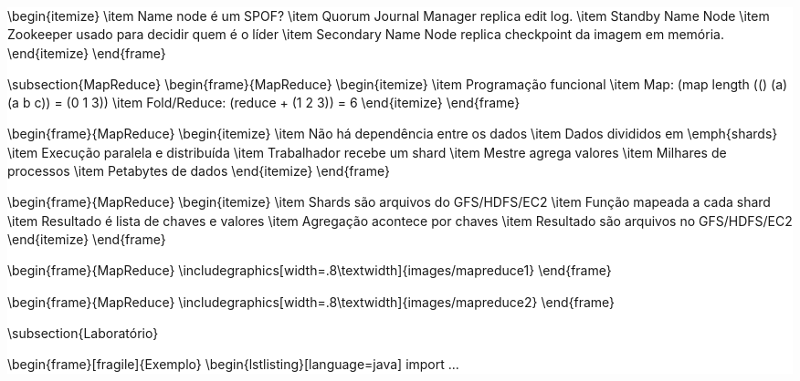 \begin{itemize}
	\item Name node é um SPOF? 
	\item Quorum Journal Manager replica edit log.
	\item Standby Name Node
	\item Zookeeper usado para decidir quem é o líder
	\item Secondary Name Node replica checkpoint da imagem em memória.
\end{itemize}
\end{frame}

\subsection{MapReduce}
\begin{frame}{MapReduce}
	\begin{itemize}
		\item Programação funcional
		\item Map: (map length (() (a) (a b c)) = (0 1 3))
		\item Fold/Reduce: (reduce + (1 2 3)) = 6
	\end{itemize}
\end{frame}


\begin{frame}{MapReduce}
	\begin{itemize}
		\item Não há dependência entre os dados
		\item Dados divididos em \emph{shards}
		\item Execução paralela e distribuída
		\item Trabalhador recebe um shard
		\item Mestre agrega valores
		\item Milhares de processos
		\item Petabytes de dados
	\end{itemize}
\end{frame}

\begin{frame}{MapReduce}
	\begin{itemize}
		\item Shards são arquivos do GFS/HDFS/EC2
		\item Função mapeada a cada shard
		\item Resultado é lista de chaves e valores
		\item Agregação acontece por chaves
		\item Resultado são arquivos no GFS/HDFS/EC2
	\end{itemize}
\end{frame}

\begin{frame}{MapReduce}
	\includegraphics[width=.8\textwidth]{images/mapreduce1}
\end{frame}

\begin{frame}{MapReduce}
	\includegraphics[width=.8\textwidth]{images/mapreduce2}
\end{frame}


\subsection{Laboratório}

\begin{frame}[fragile]{Exemplo}
\begin{lstlisting}[language=java]
import ...
